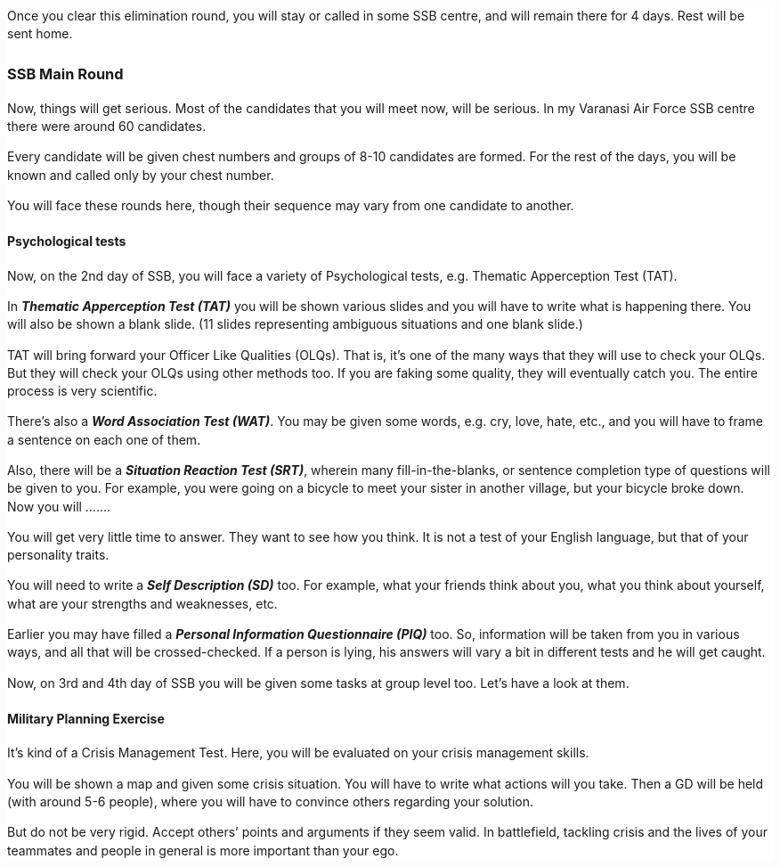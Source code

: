 Once you clear this elimination round, you will stay or called in some SSB centre, and will remain there for 4 days. Rest will be sent home. 

### SSB Main Round

Now, things will get serious. Most of the candidates that you will meet now, will be serious. In my Varanasi Air Force SSB centre there were around 60 candidates. 

Every candidate will be given chest numbers and groups of 8-10 candidates are formed. For the rest of the days, you will be known and called only by your chest number. 

You will face these rounds here, though their sequence may vary from one candidate to another.

#### Psychological tests 

Now, on the 2nd day of SSB, you will face a variety of Psychological tests, e.g. Thematic Apperception Test (TAT). 

In ***Thematic Apperception Test (TAT)*** you will be shown various slides and you will have to write what is happening there. You will also be shown a blank slide. (11 slides representing ambiguous situations and one blank slide.) 

TAT will bring forward your Officer Like Qualities (OLQs). That is, it’s one of the many ways that they will use to check your OLQs. But they will check your OLQs using other methods too. If you are faking some quality, they will eventually catch you. The entire process is very scientific. 

There’s also a ***Word Association Test (WAT)***. You may be given some words, e.g. cry, love, hate, etc., and you will have to frame a sentence on each one of them. 

Also, there will be a ***Situation Reaction Test (SRT)***, wherein many fill-in-the-blanks, or sentence completion type of questions will be given to you. For example, you were going on a bicycle to meet your sister in another village, but your bicycle broke down. Now you will ……. 

You will get very little time to answer. They want to see how you think. It is not a test of your English language, but that of your personality traits. 

You will need to write a ***Self Description (SD)*** too. For example, what your friends think about you, what you think about yourself, what are your strengths and weaknesses, etc. 

Earlier you may have filled a ***Personal Information Questionnaire (PIQ)*** too. So, information will be taken from you in various ways, and all that will be crossed-checked. If a person is lying, his answers will vary a bit in different tests and he will get caught. 

Now, on 3rd and 4th day of SSB you will be given some tasks at group level too. Let’s have a look at them. 

#### Military Planning Exercise 

It’s kind of a Crisis Management Test. Here, you will be evaluated on your crisis management skills.

You will be shown a map and given some crisis situation. You will have to write what actions will you take. Then a GD will be held (with around 5-6 people), where you will have to convince others regarding your solution. 

But do not be very rigid. Accept others’ points and arguments if they seem valid. In battlefield, tackling crisis and the lives of your teammates and people in general is more important than your ego. 
